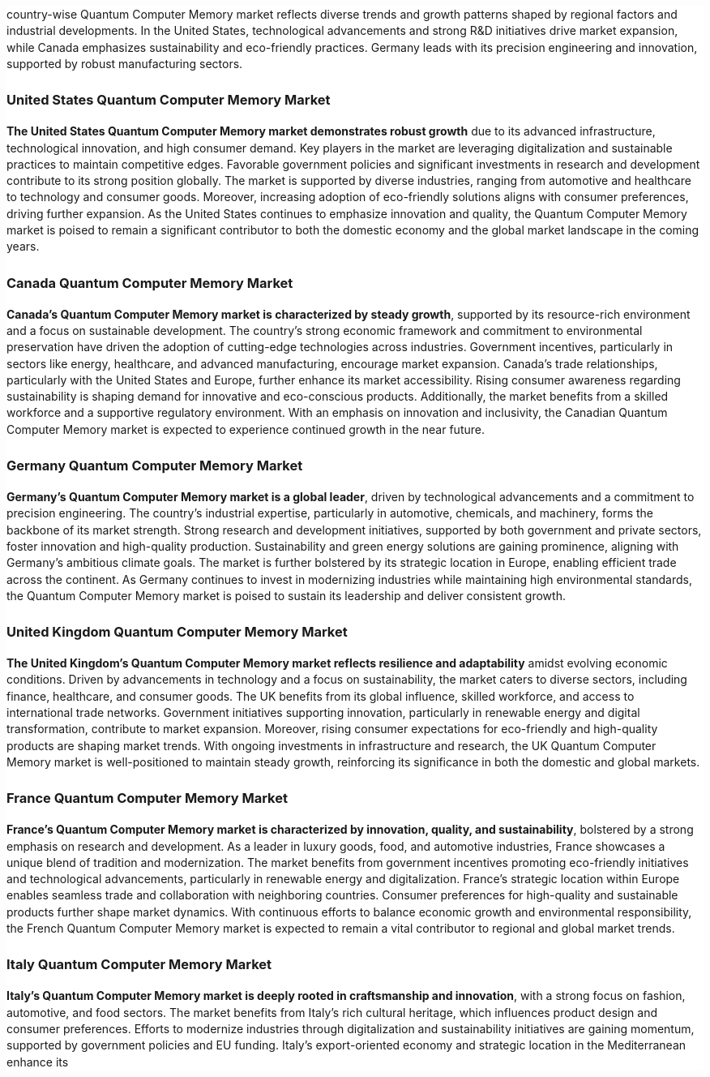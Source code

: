 country-wise Quantum Computer Memory market reflects diverse trends and growth patterns shaped by regional factors and industrial developments. In the United States, technological advancements and strong R&amp;D initiatives drive market expansion, while Canada emphasizes sustainability and eco-friendly practices. Germany leads with its precision engineering and innovation, supported by robust manufacturing sectors.</span></em></p></blockquote><h3><strong>United States Quantum Computer Memory Market</strong></h3><p><strong>The United States Quantum Computer Memory market demonstrates robust growth</strong> due to its advanced infrastructure, technological innovation, and high consumer demand. Key players in the market are leveraging digitalization and sustainable practices to maintain competitive edges. Favorable government policies and significant investments in research and development contribute to its strong position globally. The market is supported by diverse industries, ranging from automotive and healthcare to technology and consumer goods. Moreover, increasing adoption of eco-friendly solutions aligns with consumer preferences, driving further expansion. As the United States continues to emphasize innovation and quality, the Quantum Computer Memory market is poised to remain a significant contributor to both the domestic economy and the global market landscape in the coming years.</p><h3><strong>Canada Quantum Computer Memory Market</strong></h3><p><strong>Canada&rsquo;s Quantum Computer Memory market is characterized by steady growth</strong>, supported by its resource-rich environment and a focus on sustainable development. The country&rsquo;s strong economic framework and commitment to environmental preservation have driven the adoption of cutting-edge technologies across industries. Government incentives, particularly in sectors like energy, healthcare, and advanced manufacturing, encourage market expansion. Canada&rsquo;s trade relationships, particularly with the United States and Europe, further enhance its market accessibility. Rising consumer awareness regarding sustainability is shaping demand for innovative and eco-conscious products. Additionally, the market benefits from a skilled workforce and a supportive regulatory environment. With an emphasis on innovation and inclusivity, the Canadian Quantum Computer Memory market is expected to experience continued growth in the near future.</p><h3><strong>Germany Quantum Computer Memory Market</strong></h3><p><strong>Germany&rsquo;s Quantum Computer Memory market is a global leader</strong>, driven by technological advancements and a commitment to precision engineering. The country&rsquo;s industrial expertise, particularly in automotive, chemicals, and machinery, forms the backbone of its market strength. Strong research and development initiatives, supported by both government and private sectors, foster innovation and high-quality production. Sustainability and green energy solutions are gaining prominence, aligning with Germany&rsquo;s ambitious climate goals. The market is further bolstered by its strategic location in Europe, enabling efficient trade across the continent. As Germany continues to invest in modernizing industries while maintaining high environmental standards, the Quantum Computer Memory market is poised to sustain its leadership and deliver consistent growth.</p><h3><strong>United Kingdom Quantum Computer Memory Market</strong></h3><p><strong>The United Kingdom&rsquo;s Quantum Computer Memory market reflects resilience and adaptability</strong> amidst evolving economic conditions. Driven by advancements in technology and a focus on sustainability, the market caters to diverse sectors, including finance, healthcare, and consumer goods. The UK benefits from its global influence, skilled workforce, and access to international trade networks. Government initiatives supporting innovation, particularly in renewable energy and digital transformation, contribute to market expansion. Moreover, rising consumer expectations for eco-friendly and high-quality products are shaping market trends. With ongoing investments in infrastructure and research, the UK Quantum Computer Memory market is well-positioned to maintain steady growth, reinforcing its significance in both the domestic and global markets.</p><h3><strong>France Quantum Computer Memory Market</strong></h3><p><strong>France&rsquo;s Quantum Computer Memory market is characterized by innovation, quality, and sustainability</strong>, bolstered by a strong emphasis on research and development. As a leader in luxury goods, food, and automotive industries, France showcases a unique blend of tradition and modernization. The market benefits from government incentives promoting eco-friendly initiatives and technological advancements, particularly in renewable energy and digitalization. France&rsquo;s strategic location within Europe enables seamless trade and collaboration with neighboring countries. Consumer preferences for high-quality and sustainable products further shape market dynamics. With continuous efforts to balance economic growth and environmental responsibility, the French Quantum Computer Memory market is expected to remain a vital contributor to regional and global market trends.</p><h3><strong>Italy Quantum Computer Memory Market</strong></h3><p><strong>Italy&rsquo;s Quantum Computer Memory market is deeply rooted in craftsmanship and innovation</strong>, with a strong focus on fashion, automotive, and food sectors. The market benefits from Italy&rsquo;s rich cultural heritage, which influences product design and consumer preferences. Efforts to modernize industries through digitalization and sustainability initiatives are gaining momentum, supported by government policies and EU funding. Italy&rsquo;s export-oriented economy and strategic location in the Mediterranean enhance its